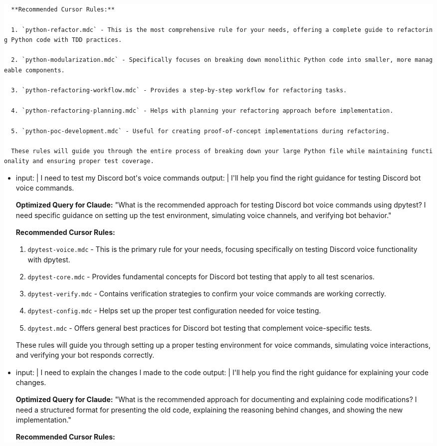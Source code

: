       **Recommended Cursor Rules:**

      1. `python-refactor.mdc` - This is the most comprehensive rule for your needs, offering a complete guide to refactoring Python code with TDD practices.

      2. `python-modularization.mdc` - Specifically focuses on breaking down monolithic Python code into smaller, more manageable components.

      3. `python-refactoring-workflow.mdc` - Provides a step-by-step workflow for refactoring tasks.

      4. `python-refactoring-planning.mdc` - Helps with planning your refactoring approach before implementation.

      5. `python-poc-development.mdc` - Useful for creating proof-of-concept implementations during refactoring.

      These rules will guide you through the entire process of breaking down your large Python file while maintaining functionality and ensuring proper test coverage.

  - input: |
      I need to test my Discord bot's voice commands
    output: |
      I'll help you find the right guidance for testing Discord bot voice commands.

      **Optimized Query for Claude:**
      "What is the recommended approach for testing Discord bot voice commands using dpytest? I need specific guidance on setting up the test environment, simulating voice channels, and verifying bot behavior."

      **Recommended Cursor Rules:**

      1. `dpytest-voice.mdc` - This is the primary rule for your needs, focusing specifically on testing Discord voice functionality with dpytest.

      2. `dpytest-core.mdc` - Provides fundamental concepts for Discord bot testing that apply to all test scenarios.

      3. `dpytest-verify.mdc` - Contains verification strategies to confirm your voice commands are working correctly.

      4. `dpytest-config.mdc` - Helps set up the proper test configuration needed for voice testing.

      5. `dpytest.mdc` - Offers general best practices for Discord bot testing that complement voice-specific tests.

      These rules will guide you through setting up a proper testing environment for voice commands, simulating voice interactions, and verifying your bot responds correctly.

  - input: |
      I need to explain the changes I made to the code
    output: |
      I'll help you find the right guidance for explaining your code changes.

      **Optimized Query for Claude:**
      "What is the recommended approach for documenting and explaining code modifications? I need a structured format for presenting the old code, explaining the reasoning behind changes, and showing the new implementation."

      **Recommended Cursor Rules:**
